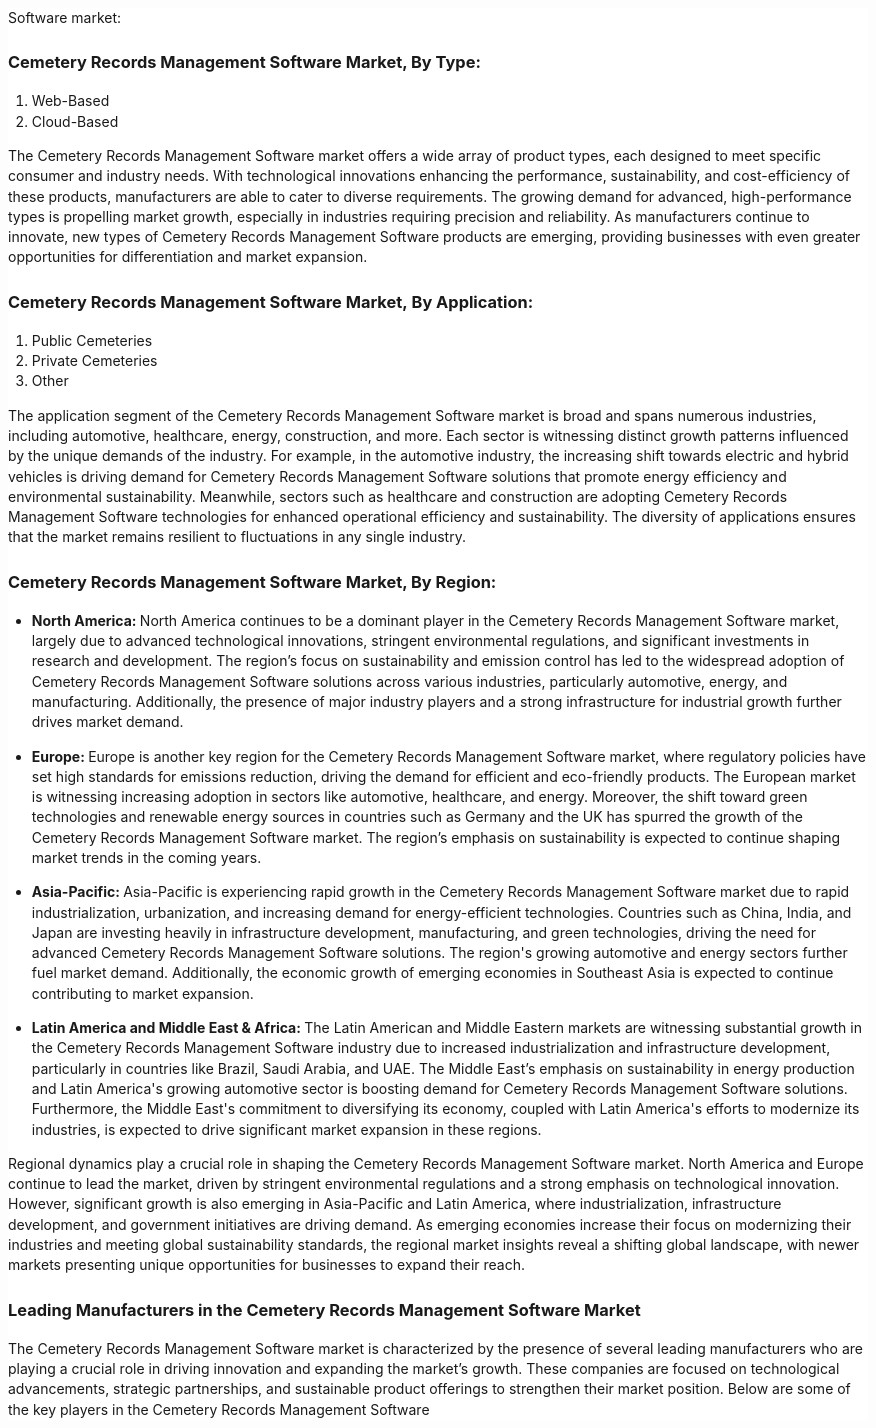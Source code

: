 Software market:</p><h3><strong>Cemetery Records Management Software Market, By Type:<br /></strong></h3><ol><li>Web-Based<li> Cloud-Based</li></ol><p>The Cemetery Records Management Software market offers a wide array of product types, each designed to meet specific consumer and industry needs. With technological innovations enhancing the performance, sustainability, and cost-efficiency of these products, manufacturers are able to cater to diverse requirements. The growing demand for advanced, high-performance types is propelling market growth, especially in industries requiring precision and reliability. As manufacturers continue to innovate, new types of Cemetery Records Management Software products are emerging, providing businesses with even greater opportunities for differentiation and market expansion.</p><h3>Cemetery Records Management Software Market,&nbsp;By Application:</h3><ol><li>Public Cemeteries<li> Private Cemeteries<li> Other</li></ol><p>The application segment of the Cemetery Records Management Software market is broad and spans numerous industries, including automotive, healthcare, energy, construction, and more. Each sector is witnessing distinct growth patterns influenced by the unique demands of the industry. For example, in the automotive industry, the increasing shift towards electric and hybrid vehicles is driving demand for Cemetery Records Management Software solutions that promote energy efficiency and environmental sustainability. Meanwhile, sectors such as healthcare and construction are adopting Cemetery Records Management Software technologies for enhanced operational efficiency and sustainability. The diversity of applications ensures that the market remains resilient to fluctuations in any single industry.</p><h3>Cemetery Records Management Software Market, By Region:</h3><ul><li><p><strong>North America:&nbsp;</strong>North America continues to be a dominant player in the Cemetery Records Management Software market, largely due to advanced technological innovations, stringent environmental regulations, and significant investments in research and development. The region&rsquo;s focus on sustainability and emission control has led to the widespread adoption of Cemetery Records Management Software solutions across various industries, particularly automotive, energy, and manufacturing. Additionally, the presence of major industry players and a strong infrastructure for industrial growth further drives market demand.</p></li><li><p><strong><strong>Europe:&nbsp;</strong></strong>Europe is another key region for the Cemetery Records Management Software market, where regulatory policies have set high standards for emissions reduction, driving the demand for efficient and eco-friendly products. The European market is witnessing increasing adoption in sectors like automotive, healthcare, and energy. Moreover, the shift toward green technologies and renewable energy sources in countries such as Germany and the UK has spurred the growth of the Cemetery Records Management Software market. The region&rsquo;s emphasis on sustainability is expected to continue shaping market trends in the coming years.</p></li><li><p><strong><strong>Asia-Pacific:&nbsp;</strong></strong>Asia-Pacific is experiencing rapid growth in the Cemetery Records Management Software market due to rapid industrialization, urbanization, and increasing demand for energy-efficient technologies. Countries such as China, India, and Japan are investing heavily in infrastructure development, manufacturing, and green technologies, driving the need for advanced Cemetery Records Management Software solutions. The region's growing automotive and energy sectors further fuel market demand. Additionally, the economic growth of emerging economies in Southeast Asia is expected to continue contributing to market expansion.</p></li><li><p><strong><strong>Latin America and Middle East &amp; Africa:&nbsp;</strong></strong>The Latin American and Middle Eastern markets are witnessing substantial growth in the Cemetery Records Management Software industry due to increased industrialization and infrastructure development, particularly in countries like Brazil, Saudi Arabia, and UAE. The Middle East&rsquo;s emphasis on sustainability in energy production and Latin America's growing automotive sector is boosting demand for Cemetery Records Management Software solutions. Furthermore, the Middle East's commitment to diversifying its economy, coupled with Latin America's efforts to modernize its industries, is expected to drive significant market expansion in these regions.</p></li></ul><p>Regional dynamics play a crucial role in shaping the Cemetery Records Management Software market. North America and Europe continue to lead the market, driven by stringent environmental regulations and a strong emphasis on technological innovation. However, significant growth is also emerging in Asia-Pacific and Latin America, where industrialization, infrastructure development, and government initiatives are driving demand. As emerging economies increase their focus on modernizing their industries and meeting global sustainability standards, the regional market insights reveal a shifting global landscape, with newer markets presenting unique opportunities for businesses to expand their reach.</p><h3><strong>Leading Manufacturers in the Cemetery Records Management Software Market</strong></h3><p>The Cemetery Records Management Software market is characterized by the presence of several leading manufacturers who are playing a crucial role in driving innovation and expanding the market&rsquo;s growth. These companies are focused on technological advancements, strategic partnerships, and sustainable product offerings to strengthen their market position. Below are some of the key players in the Cemetery Records Management Software